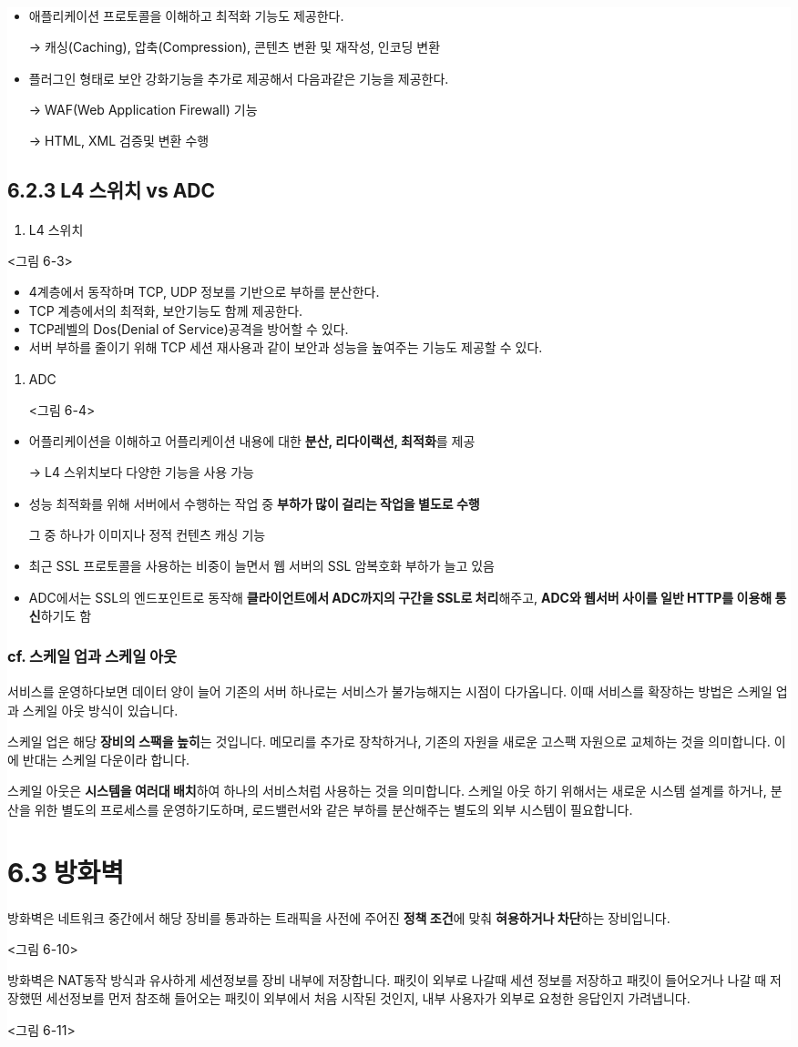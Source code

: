 - 애플리케이션 프로토콜을 이해하고 최적화 기능도 제공한다.
    
    → 캐싱(Caching), 압축(Compression), 콘텐츠 변환 및 재작성, 인코딩 변환
    
- 플러그인 형태로 보안 강화기능을 추가로 제공해서 다음과같은 기능을 제공한다.
    
    → WAF(Web Application Firewall) 기능
    
    → HTML, XML 검증및 변환 수행
    

## 6.2.3 ****L4 스위치 vs ADC****


1. L4 스위치

<그림 6-3>

- 4계층에서 동작하며 TCP, UDP 정보를 기반으로 부하를 분산한다.
- TCP 계층에서의 최적화, 보안기능도 함께 제공한다.
- TCP레벨의 Dos(Denial of Service)공격을 방어할 수 있다.
- 서버 부하를 줄이기 위해 TCP 세션 재사용과 같이 보안과 성능을 높여주는 기능도 제공할 수 있다.

1. ADC
    
    <그림 6-4>
    
- 어플리케이션을 이해하고 어플리케이션 내용에 대한 **분산, 리다이랙션, 최적화**를 제공
    
    → L4 스위치보다 다양한 기능을 사용 가능
    
- 성능 최적화를 위해 서버에서 수행하는 작업 중 **부하가 많이 걸리는 작업을 별도로 수행**
    
    그 중 하나가 이미지나 정적 컨텐츠 캐싱 기능
    
- 최근 SSL 프로토콜을 사용하는 비중이 늘면서 웹 서버의 SSL 암복호화 부하가 늘고 있음
- ADC에서는 SSL의 엔드포인트로 동작해 **클라이언트에서 ADC까지의 구간을 SSL로 처리**해주고, **ADC와 웹서버 사이를 일반 HTTP를 이용해 통신**하기도 함

### cf. 스케일 업과 스케일 아웃

서비스를 운영하다보면 데이터 양이 늘어 기존의 서버 하나로는 서비스가 불가능해지는 시점이 다가옵니다.
이때 서비스를 확장하는 방법은 스케일 업과 스케일 아웃 방식이 있습니다.

스케일 업은 해당 **장비의 스팩을 높히**는 것입니다. 메모리를 추가로 장착하거나, 기존의 자원을 새로운 고스팩 자원으로 교체하는 것을 의미합니다. 이에 반대는 스케일 다운이라 합니다.

스케일 아웃은 **시스템을 여러대 배치**하여 하나의 서비스처럼 사용하는 것을 의미합니다. 스케일 아웃 하기 위해서는 새로운 시스템 설계를 하거나, 분산을 위한 별도의 프로세스를 운영하기도하며, 로드밸런서와 같은 부하를 분산해주는 별도의 외부 시스템이 필요합니다.

# 6.3 방화벽

방화벽은 네트워크 중간에서 해당 장비를 통과하는 트래픽을 사전에 주어진 **정책 조건**에 맞춰 **혀용하거나 차단**하는 장비입니다.

<그림 6-10>

방화벽은 NAT동작 방식과 유사하게 세션정보를 장비 내부에 저장합니다. 패킷이 외부로 나갈때 세션 정보를 저장하고 패킷이 들어오거나 나갈 때 저장했떤 세선정보를 먼저 참조해 들어오는 패킷이 외부에서 처음 시작된 것인지, 내부 사용자가 외부로 요청한 응답인지 가려냅니다.

<그림 6-11>
